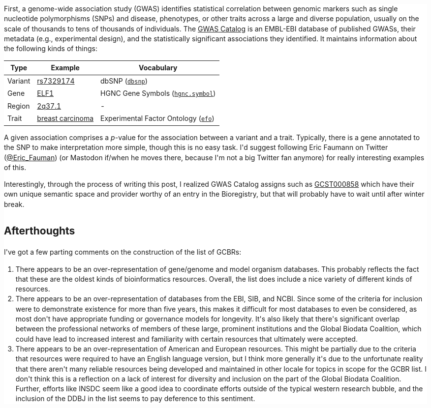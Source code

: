 First, a genome-wide association study (GWAS) identifies statistical correlation
between genomic markers such as single nucleotide polymorphisms (SNPs) and
disease, phenotypes, or other traits across a large and diverse population,
usually on the scale of thousands to tens of thousands of individuals. The
[GWAS Catalog](https://www.ebi.ac.uk/gwas) is an EMBL-EBI database of published
GWASs, their metadata (e.g., experimental design), and the statistically
significant associations they identified. It maintains information about the
following kinds of things:

| Type    | Example                                                              | Vocabulary                                                              |
| ------- | -------------------------------------------------------------------- | ----------------------------------------------------------------------- |
| Variant | [rs7329174](https://www.ebi.ac.uk/gwas/variants/rs7329174)           | dbSNP ([`dbsnp`](https://bioregistry.io/dbsnp))                         |
| Gene    | [ELF1](https://www.ebi.ac.uk/gwas/genes/ELF1)                        | HGNC Gene Symbols ([`hgnc.symbol`](https://bioregistry.io/hgnc.symbol)) |
| Region  | [2q37.1](https://www.ebi.ac.uk/gwas/regions/2q37.1)                  | -                                                                       |
| Trait   | [breast carcinoma](https://www.ebi.ac.uk/gwas/efotraits/EFO_0000305) | Experimental Factor Ontology ([`efo`](https://bioregistry.io/efo))      |

A given association comprises a _p_-value for the association between a variant
and a trait. Typically, there is a gene annotated to the SNP to make
interpretation more simple, though this is no easy task. I'd suggest following
Eric Faumann on Twitter ([@Eric_Fauman](https://twitter.com/Eric_Fauman)) (or
Mastodon if/when he moves there, because I'm not a big Twitter fan anymore) for
really interesting examples of this.

Interestingly, through the process of writing this post, I realized GWAS Catalog
assigns such as [GCST000858](https://www.ebi.ac.uk/gwas/studies/GCST000858)
which have their own unique semantic space and provider worthy of an entry in
the Bioregistry, but that will probably have to wait until after winter break.

## Afterthoughts

I've got a few parting comments on the construction of the list of GCBRs:

1. There appears to be an over-representation of gene/genome and model organism
   databases. This probably reflects the fact that these are the oldest kinds of
   bioinformatics resources. Overall, the list does include a nice variety of
   different kinds of resources.
2. There appears to be an over-representation of databases from the EBI, SIB,
   and NCBI. Since some of the criteria for inclusion were to demonstrate
   existence for more than five years, this makes it difficult for most
   databases to even be considered, as most don't have appropriate funding or
   governance models for longevity. It's also likely that there's significant
   overlap between the professional networks of members of these large,
   prominent institutions and the Global Biodata Coalition, which could have
   lead to increased interest and familiarity with certain resources that
   ultimately were accepted.
3. There appears to be an over-representation of American and European
   resources. This might be partially due to the criteria that resources were
   required to have an English language version, but I think more generally it's
   due to the unfortunate reality that there aren't many reliable resources
   being developed and maintained in other locale for topics in scope for the
   GCBR list. I don't think this is a reflection on a lack of interest for
   diversity and inclusion on the part of the Global Biodata Coalition. Further,
   efforts like INSDC seem like a good idea to coordinate efforts outside of the
   typical western research bubble, and the inclusion of the DDBJ in the list
   seems to pay deference to this sentiment.
